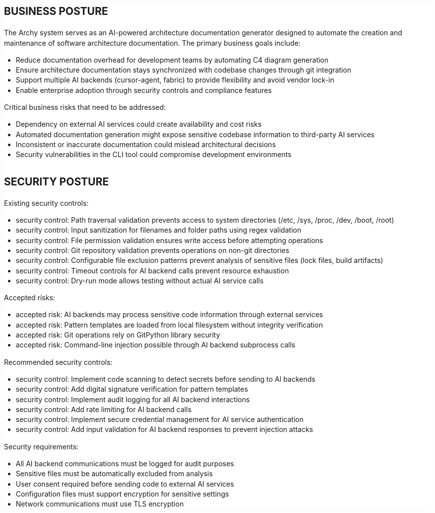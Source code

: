 ## BUSINESS POSTURE

The Archy system serves as an AI-powered architecture documentation generator designed to automate the creation and maintenance of software architecture documentation. The primary business goals include:

- Reduce documentation overhead for development teams by automating C4 diagram generation
- Ensure architecture documentation stays synchronized with codebase changes through git integration
- Support multiple AI backends (cursor-agent, fabric) to provide flexibility and avoid vendor lock-in
- Enable enterprise adoption through security controls and compliance features

Critical business risks that need to be addressed:
- Dependency on external AI services could create availability and cost risks
- Automated documentation generation might expose sensitive codebase information to third-party AI services
- Inconsistent or inaccurate documentation could mislead architectural decisions
- Security vulnerabilities in the CLI tool could compromise development environments

## SECURITY POSTURE

Existing security controls:
- security control: Path traversal validation prevents access to system directories (/etc, /sys, /proc, /dev, /boot, /root)
- security control: Input sanitization for filenames and folder paths using regex validation
- security control: File permission validation ensures write access before attempting operations
- security control: Git repository validation prevents operations on non-git directories
- security control: Configurable file exclusion patterns prevent analysis of sensitive files (lock files, build artifacts)
- security control: Timeout controls for AI backend calls prevent resource exhaustion
- security control: Dry-run mode allows testing without actual AI service calls

Accepted risks:
- accepted risk: AI backends may process sensitive code information through external services
- accepted risk: Pattern templates are loaded from local filesystem without integrity verification
- accepted risk: Git operations rely on GitPython library security
- accepted risk: Command-line injection possible through AI backend subprocess calls

Recommended security controls:
- security control: Implement code scanning to detect secrets before sending to AI backends
- security control: Add digital signature verification for pattern templates
- security control: Implement audit logging for all AI backend interactions
- security control: Add rate limiting for AI backend calls
- security control: Implement secure credential management for AI service authentication
- security control: Add input validation for AI backend responses to prevent injection attacks

Security requirements:
- All AI backend communications must be logged for audit purposes
- Sensitive files must be automatically excluded from analysis
- User consent required before sending code to external AI services
- Configuration files must support encryption for sensitive settings
- Network communications must use TLS encryption

